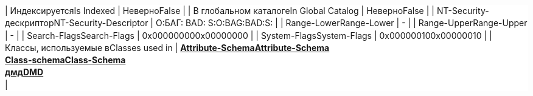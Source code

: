 | <span data-ttu-id="12761-265">Индексируется</span><span class="sxs-lookup"><span data-stu-id="12761-265">Is Indexed</span></span>             | <span data-ttu-id="12761-266">Неверно</span><span class="sxs-lookup"><span data-stu-id="12761-266">False</span></span>                                                                                                                                     |
| <span data-ttu-id="12761-267">В глобальном каталоге</span><span class="sxs-lookup"><span data-stu-id="12761-267">In Global Catalog</span></span>      | <span data-ttu-id="12761-268">Неверно</span><span class="sxs-lookup"><span data-stu-id="12761-268">False</span></span>                                                                                                                                     |
| <span data-ttu-id="12761-269">NT-Security-дескриптор</span><span class="sxs-lookup"><span data-stu-id="12761-269">NT-Security-Descriptor</span></span> | <span data-ttu-id="12761-270">О:БАГ: BAD: S:</span><span class="sxs-lookup"><span data-stu-id="12761-270">O:BAG:BAD:S:</span></span>                                                                                                                              |
| <span data-ttu-id="12761-271">Range-Lower</span><span class="sxs-lookup"><span data-stu-id="12761-271">Range-Lower</span></span>            | \-                                                                                                                                        |
| <span data-ttu-id="12761-272">Range-Upper</span><span class="sxs-lookup"><span data-stu-id="12761-272">Range-Upper</span></span>            | \-                                                                                                                                        |
| <span data-ttu-id="12761-273">Search-Flags</span><span class="sxs-lookup"><span data-stu-id="12761-273">Search-Flags</span></span>           | <span data-ttu-id="12761-274">0x00000000</span><span class="sxs-lookup"><span data-stu-id="12761-274">0x00000000</span></span>                                                                                                                                |
| <span data-ttu-id="12761-275">System-Flags</span><span class="sxs-lookup"><span data-stu-id="12761-275">System-Flags</span></span>           | <span data-ttu-id="12761-276">0x00000010</span><span class="sxs-lookup"><span data-stu-id="12761-276">0x00000010</span></span>                                                                                                                                |
| <span data-ttu-id="12761-277">Классы, используемые в</span><span class="sxs-lookup"><span data-stu-id="12761-277">Classes used in</span></span>        | [<span data-ttu-id="12761-278">**Attribute-Schema**</span><span class="sxs-lookup"><span data-stu-id="12761-278">**Attribute-Schema**</span></span>](c-attributeschema.md)<br/> [<span data-ttu-id="12761-279">**Class-schema**</span><span class="sxs-lookup"><span data-stu-id="12761-279">**Class-Schema**</span></span>](c-classschema.md)<br/> [<span data-ttu-id="12761-280">**дмд**</span><span class="sxs-lookup"><span data-stu-id="12761-280">**DMD**</span></span>](c-dmd.md)<br/> |



 

 





